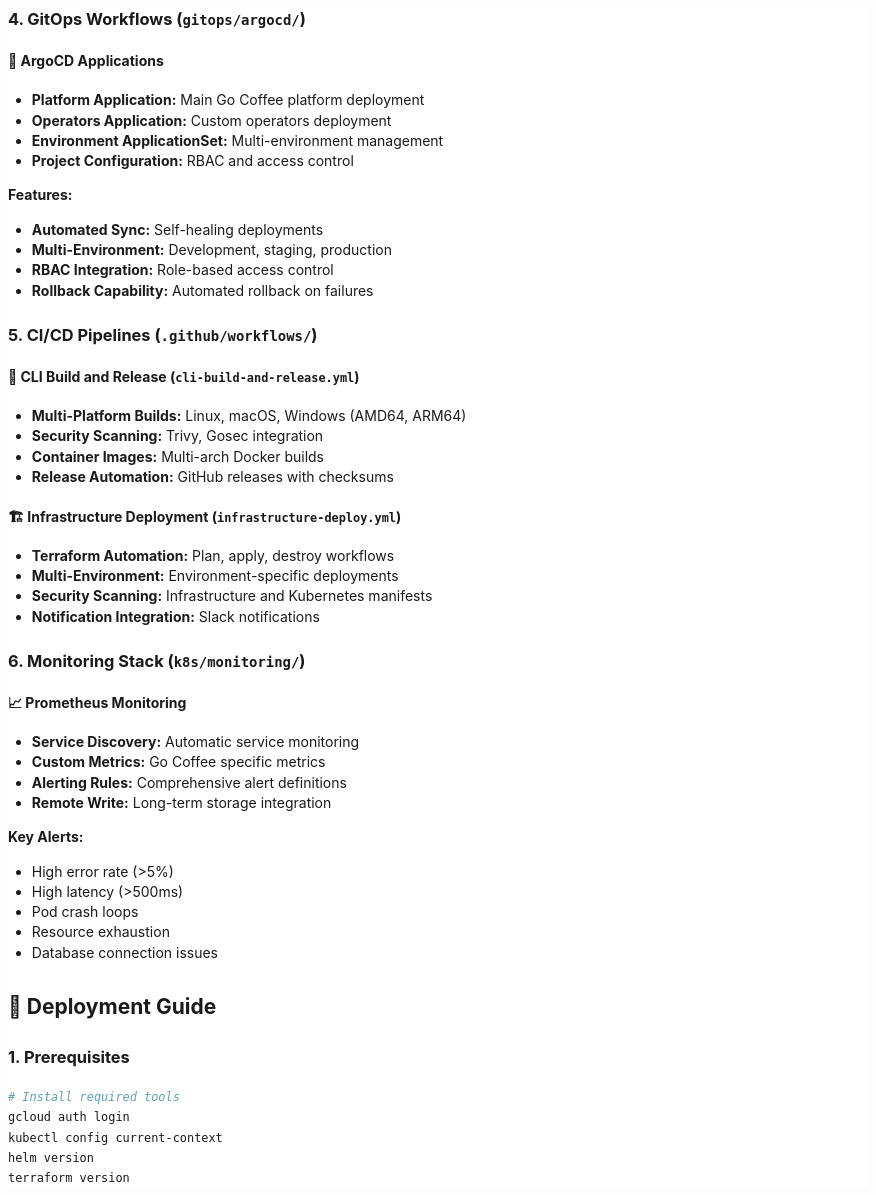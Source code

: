 ### **4. GitOps Workflows (`gitops/argocd/`)**

#### **🔄 ArgoCD Applications**
- **Platform Application:** Main Go Coffee platform deployment
- **Operators Application:** Custom operators deployment
- **Environment ApplicationSet:** Multi-environment management
- **Project Configuration:** RBAC and access control

**Features:**
- **Automated Sync:** Self-healing deployments
- **Multi-Environment:** Development, staging, production
- **RBAC Integration:** Role-based access control
- **Rollback Capability:** Automated rollback on failures

### **5. CI/CD Pipelines (`.github/workflows/`)**

#### **🔧 CLI Build and Release (`cli-build-and-release.yml`)**
- **Multi-Platform Builds:** Linux, macOS, Windows (AMD64, ARM64)
- **Security Scanning:** Trivy, Gosec integration
- **Container Images:** Multi-arch Docker builds
- **Release Automation:** GitHub releases with checksums

#### **🏗️ Infrastructure Deployment (`infrastructure-deploy.yml`)**
- **Terraform Automation:** Plan, apply, destroy workflows
- **Multi-Environment:** Environment-specific deployments
- **Security Scanning:** Infrastructure and Kubernetes manifests
- **Notification Integration:** Slack notifications

### **6. Monitoring Stack (`k8s/monitoring/`)**

#### **📈 Prometheus Monitoring**
- **Service Discovery:** Automatic service monitoring
- **Custom Metrics:** Go Coffee specific metrics
- **Alerting Rules:** Comprehensive alert definitions
- **Remote Write:** Long-term storage integration

**Key Alerts:**
- High error rate (>5%)
- High latency (>500ms)
- Pod crash loops
- Resource exhaustion
- Database connection issues

## 🚀 Deployment Guide

### **1. Prerequisites**
```bash
# Install required tools
gcloud auth login
kubectl config current-context
helm version
terraform version
```
